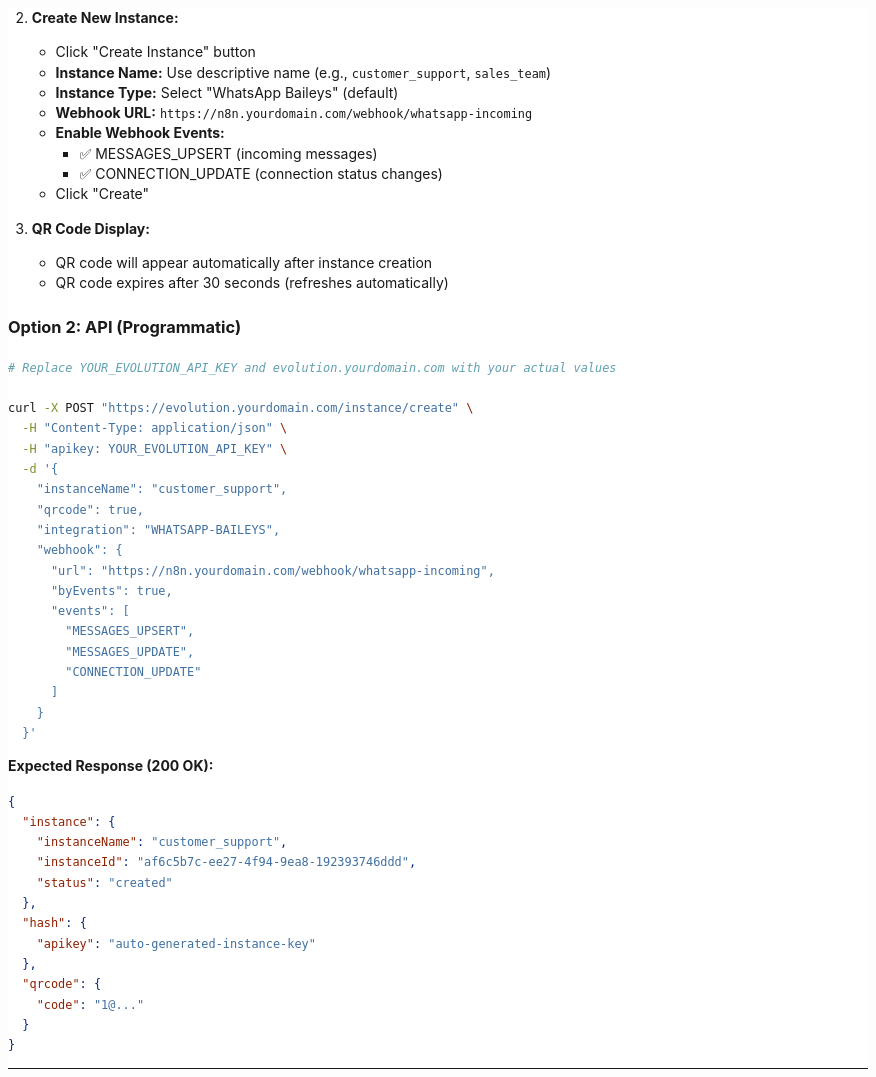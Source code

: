 2. **Create New Instance:**
   - Click "Create Instance" button
   - **Instance Name:** Use descriptive name (e.g., `customer_support`, `sales_team`)
   - **Instance Type:** Select "WhatsApp Baileys" (default)
   - **Webhook URL:** `https://n8n.yourdomain.com/webhook/whatsapp-incoming`
   - **Enable Webhook Events:**
     - ✅ MESSAGES_UPSERT (incoming messages)
     - ✅ CONNECTION_UPDATE (connection status changes)
   - Click "Create"

3. **QR Code Display:**
   - QR code will appear automatically after instance creation
   - QR code expires after 30 seconds (refreshes automatically)

### Option 2: API (Programmatic)

```bash
# Replace YOUR_EVOLUTION_API_KEY and evolution.yourdomain.com with your actual values

curl -X POST "https://evolution.yourdomain.com/instance/create" \
  -H "Content-Type: application/json" \
  -H "apikey: YOUR_EVOLUTION_API_KEY" \
  -d '{
    "instanceName": "customer_support",
    "qrcode": true,
    "integration": "WHATSAPP-BAILEYS",
    "webhook": {
      "url": "https://n8n.yourdomain.com/webhook/whatsapp-incoming",
      "byEvents": true,
      "events": [
        "MESSAGES_UPSERT",
        "MESSAGES_UPDATE",
        "CONNECTION_UPDATE"
      ]
    }
  }'
```

**Expected Response (200 OK):**
```json
{
  "instance": {
    "instanceName": "customer_support",
    "instanceId": "af6c5b7c-ee27-4f94-9ea8-192393746ddd",
    "status": "created"
  },
  "hash": {
    "apikey": "auto-generated-instance-key"
  },
  "qrcode": {
    "code": "1@..."
  }
}
```

---